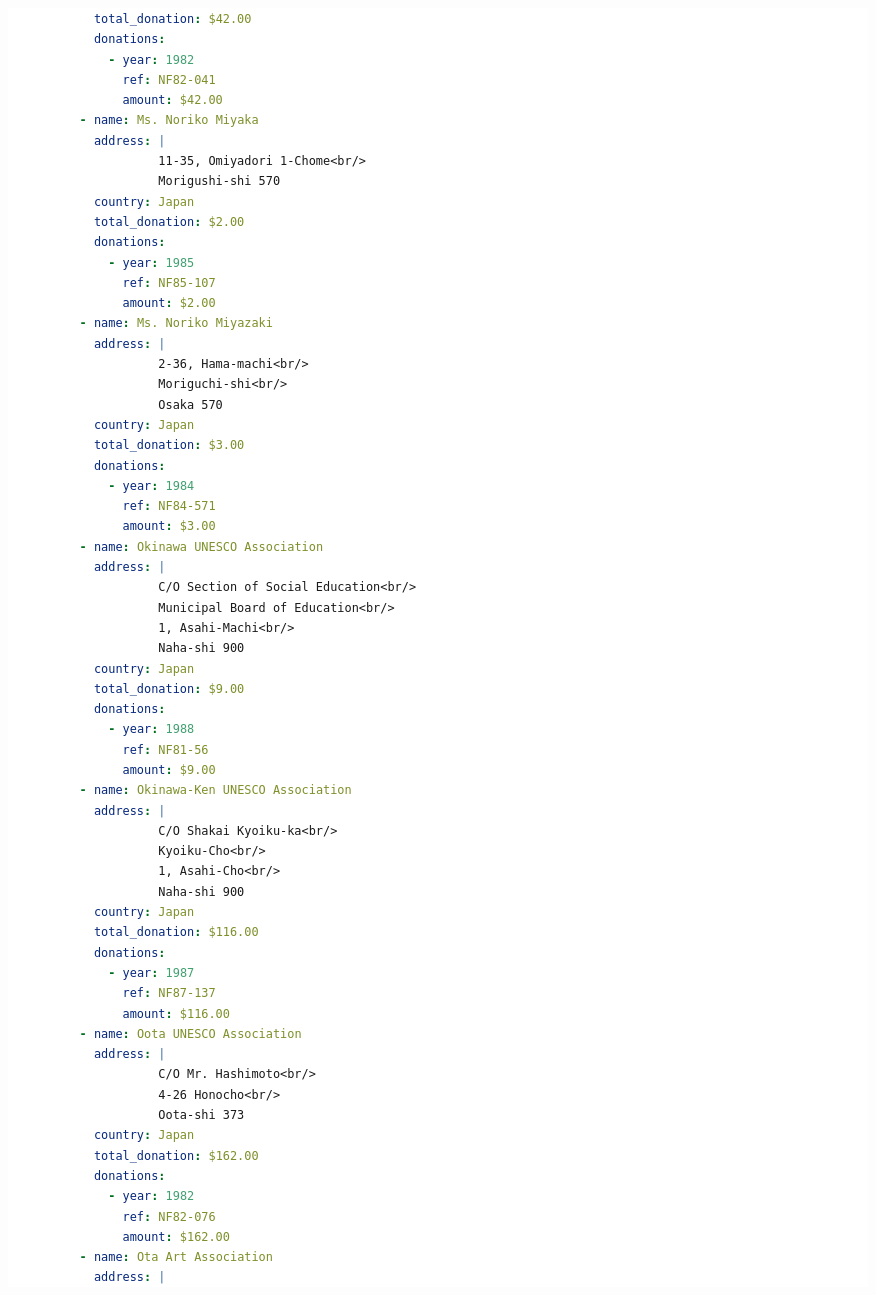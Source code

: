 ```yaml
            total_donation: $42.00
            donations:
              - year: 1982
                ref: NF82-041
                amount: $42.00
          - name: Ms. Noriko Miyaka
            address: |
                     11-35, Omiyadori 1-Chome<br/>
                     Morigushi-shi 570
            country: Japan
            total_donation: $2.00
            donations:
              - year: 1985
                ref: NF85-107
                amount: $2.00
          - name: Ms. Noriko Miyazaki
            address: |
                     2-36, Hama-machi<br/>
                     Moriguchi-shi<br/>
                     Osaka 570
            country: Japan
            total_donation: $3.00
            donations:
              - year: 1984
                ref: NF84-571
                amount: $3.00
          - name: Okinawa UNESCO Association
            address: |
                     C/O Section of Social Education<br/>
                     Municipal Board of Education<br/>
                     1, Asahi-Machi<br/>
                     Naha-shi 900
            country: Japan
            total_donation: $9.00
            donations:
              - year: 1988
                ref: NF81-56
                amount: $9.00
          - name: Okinawa-Ken UNESCO Association
            address: |
                     C/O Shakai Kyoiku-ka<br/>
                     Kyoiku-Cho<br/>
                     1, Asahi-Cho<br/>
                     Naha-shi 900
            country: Japan
            total_donation: $116.00
            donations:
              - year: 1987
                ref: NF87-137
                amount: $116.00
          - name: Oota UNESCO Association
            address: |
                     C/O Mr. Hashimoto<br/>
                     4-26 Honocho<br/>
                     Oota-shi 373
            country: Japan
            total_donation: $162.00
            donations:
              - year: 1982
                ref: NF82-076
                amount: $162.00
          - name: Ota Art Association
            address: |
```